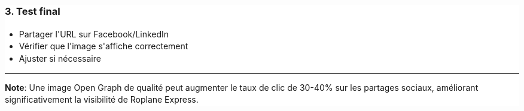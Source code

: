 ### **3. Test final**
- Partager l'URL sur Facebook/LinkedIn
- Vérifier que l'image s'affiche correctement
- Ajuster si nécessaire

---

**Note**: Une image Open Graph de qualité peut augmenter le taux de clic de 30-40% sur les partages sociaux, améliorant significativement la visibilité de Roplane Express.
